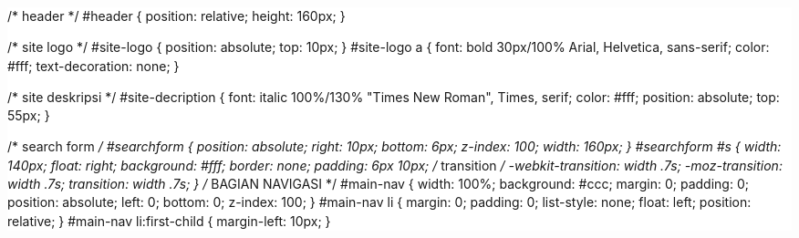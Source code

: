 /* header */
#header {
	position: relative;
	height: 160px;
}

/* site logo */
#site-logo {
	position: absolute;
	top: 10px;
}
#site-logo a {
	font: bold 30px/100% Arial, Helvetica, sans-serif;
	color: #fff;
	text-decoration: none;
}

/* site deskripsi */
#site-decription {
	font: italic 100%/130% "Times New Roman", Times, serif;
	color: #fff;
	position: absolute;
	top: 55px;
}

/* search form */
#searchform {
	position: absolute;
	right: 10px;
	bottom: 6px;
	z-index: 100;
	width: 160px;
}
#searchform #s {
	width: 140px;
	float: right;
	background: #fff;
	border: none;
	padding: 6px 10px;
	/* transition */
	-webkit-transition: width .7s;
	-moz-transition: width .7s;
	transition: width .7s;
}
/* BAGIAN NAVIGASI */
#main-nav {
	width: 100%;
	background: #ccc;
	margin: 0;
	padding: 0;
	position: absolute;
	left: 0;
	bottom: 0;
	z-index: 100;
}
#main-nav li {
	margin: 0;
	padding: 0;
	list-style: none;
	float: left;
	position: relative;
}
#main-nav li:first-child {
	margin-left: 10px;
}